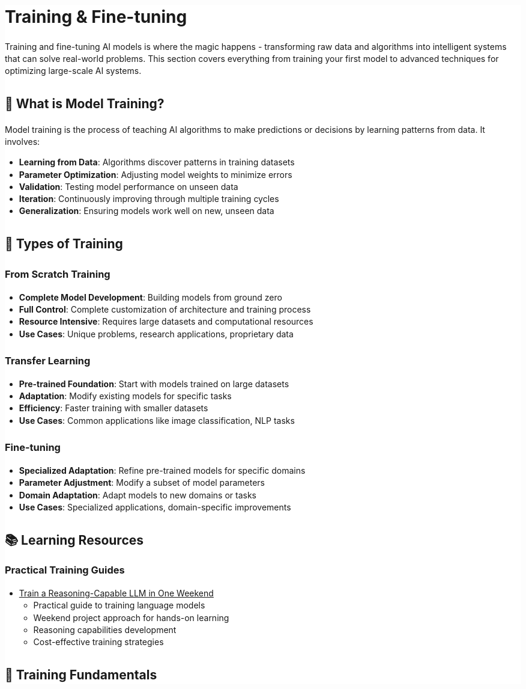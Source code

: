 # Training & Fine-tuning

Training and fine-tuning AI models is where the magic happens - transforming raw data and algorithms into intelligent systems that can solve real-world problems. This section covers everything from training your first model to advanced techniques for optimizing large-scale AI systems.

## 🎯 What is Model Training?

Model training is the process of teaching AI algorithms to make predictions or decisions by learning patterns from data. It involves:

- **Learning from Data**: Algorithms discover patterns in training datasets
- **Parameter Optimization**: Adjusting model weights to minimize errors
- **Validation**: Testing model performance on unseen data
- **Iteration**: Continuously improving through multiple training cycles
- **Generalization**: Ensuring models work well on new, unseen data

## 🧠 Types of Training

### From Scratch Training
- **Complete Model Development**: Building models from ground zero
- **Full Control**: Complete customization of architecture and training process
- **Resource Intensive**: Requires large datasets and computational resources
- **Use Cases**: Unique problems, research applications, proprietary data

### Transfer Learning
- **Pre-trained Foundation**: Start with models trained on large datasets
- **Adaptation**: Modify existing models for specific tasks
- **Efficiency**: Faster training with smaller datasets
- **Use Cases**: Common applications like image classification, NLP tasks

### Fine-tuning
- **Specialized Adaptation**: Refine pre-trained models for specific domains
- **Parameter Adjustment**: Modify a subset of model parameters
- **Domain Adaptation**: Adapt models to new domains or tasks
- **Use Cases**: Specialized applications, domain-specific improvements

## 📚 Learning Resources

### Practical Training Guides

* [Train a Reasoning-Capable LLM in One Weekend](https://www.youtube.com/watch?v=hMGikmMFLAU)
  - Practical guide to training language models
  - Weekend project approach for hands-on learning
  - Reasoning capabilities development
  - Cost-effective training strategies

## 🔧 Training Fundamentals

